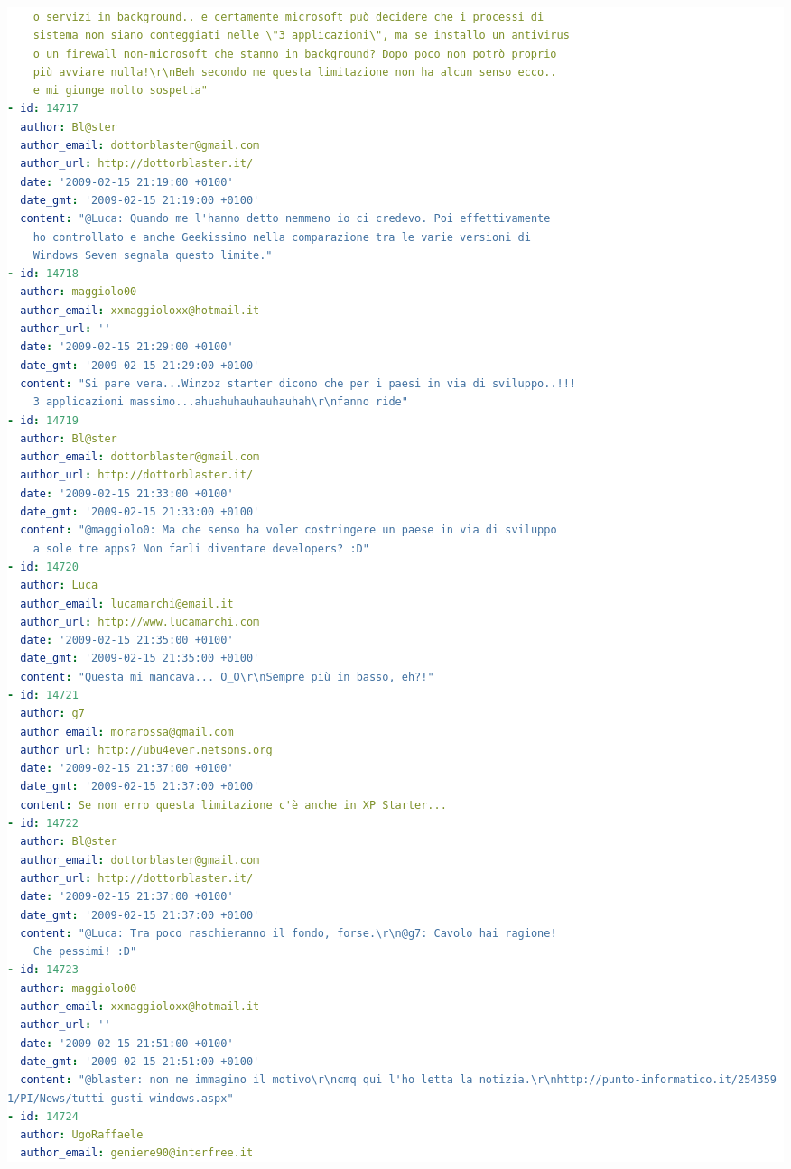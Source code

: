 ```yaml
    o servizi in background.. e certamente microsoft può decidere che i processi di
    sistema non siano conteggiati nelle \"3 applicazioni\", ma se installo un antivirus
    o un firewall non-microsoft che stanno in background? Dopo poco non potrò proprio
    più avviare nulla!\r\nBeh secondo me questa limitazione non ha alcun senso ecco..
    e mi giunge molto sospetta"
- id: 14717
  author: Bl@ster
  author_email: dottorblaster@gmail.com
  author_url: http://dottorblaster.it/
  date: '2009-02-15 21:19:00 +0100'
  date_gmt: '2009-02-15 21:19:00 +0100'
  content: "@Luca: Quando me l'hanno detto nemmeno io ci credevo. Poi effettivamente
    ho controllato e anche Geekissimo nella comparazione tra le varie versioni di
    Windows Seven segnala questo limite."
- id: 14718
  author: maggiolo00
  author_email: xxmaggioloxx@hotmail.it
  author_url: ''
  date: '2009-02-15 21:29:00 +0100'
  date_gmt: '2009-02-15 21:29:00 +0100'
  content: "Si pare vera...Winzoz starter dicono che per i paesi in via di sviluppo..!!!
    3 applicazioni massimo...ahuahuhauhauhauhah\r\nfanno ride"
- id: 14719
  author: Bl@ster
  author_email: dottorblaster@gmail.com
  author_url: http://dottorblaster.it/
  date: '2009-02-15 21:33:00 +0100'
  date_gmt: '2009-02-15 21:33:00 +0100'
  content: "@maggiolo0: Ma che senso ha voler costringere un paese in via di sviluppo
    a sole tre apps? Non farli diventare developers? :D"
- id: 14720
  author: Luca
  author_email: lucamarchi@email.it
  author_url: http://www.lucamarchi.com
  date: '2009-02-15 21:35:00 +0100'
  date_gmt: '2009-02-15 21:35:00 +0100'
  content: "Questa mi mancava... O_O\r\nSempre più in basso, eh?!"
- id: 14721
  author: g7
  author_email: morarossa@gmail.com
  author_url: http://ubu4ever.netsons.org
  date: '2009-02-15 21:37:00 +0100'
  date_gmt: '2009-02-15 21:37:00 +0100'
  content: Se non erro questa limitazione c'è anche in XP Starter...
- id: 14722
  author: Bl@ster
  author_email: dottorblaster@gmail.com
  author_url: http://dottorblaster.it/
  date: '2009-02-15 21:37:00 +0100'
  date_gmt: '2009-02-15 21:37:00 +0100'
  content: "@Luca: Tra poco raschieranno il fondo, forse.\r\n@g7: Cavolo hai ragione!
    Che pessimi! :D"
- id: 14723
  author: maggiolo00
  author_email: xxmaggioloxx@hotmail.it
  author_url: ''
  date: '2009-02-15 21:51:00 +0100'
  date_gmt: '2009-02-15 21:51:00 +0100'
  content: "@blaster: non ne immagino il motivo\r\ncmq qui l'ho letta la notizia.\r\nhttp://punto-informatico.it/2543591/PI/News/tutti-gusti-windows.aspx"
- id: 14724
  author: UgoRaffaele
  author_email: geniere90@interfree.it
```